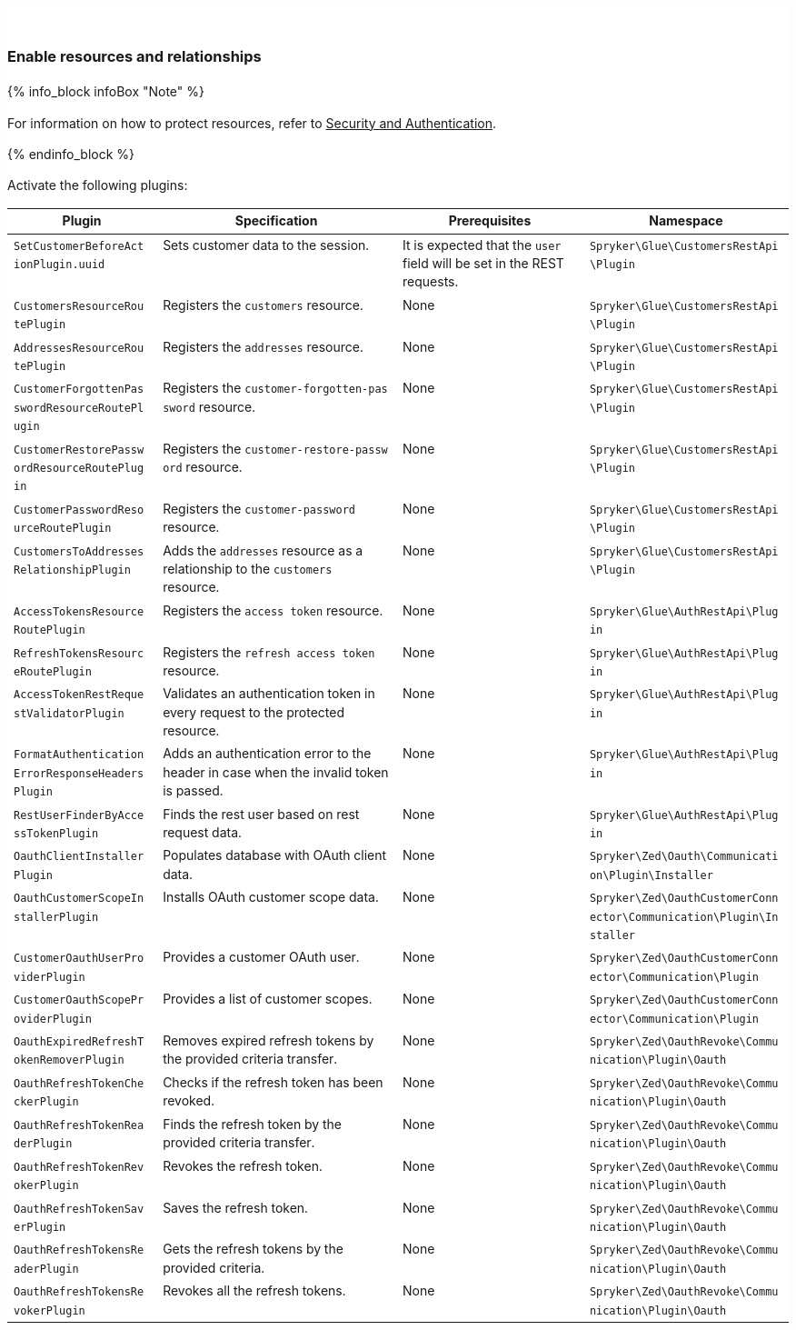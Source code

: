  <br>
</details>


### Enable resources and relationships

{% info_block infoBox "Note" %}

For information on how to protect resources, refer to [Security and Authentication](https://documentation.spryker.com/docs/en/system-requirements).

{% endinfo_block %}

Activate the following plugins:

| Plugin | Specification | Prerequisites | Namespace |
| --- | --- | --- | --- |
| `SetCustomerBeforeActionPlugin.uuid` | Sets customer data to the session. | It is expected that the `user` field will be set in the REST requests. | `Spryker\Glue\CustomersRestApi\Plugin` |
| `CustomersResourceRoutePlugin` | Registers the `customers` resource. | None | `Spryker\Glue\CustomersRestApi\Plugin` |
| `AddressesResourceRoutePlugin` | Registers the `addresses` resource. | None | `Spryker\Glue\CustomersRestApi\Plugin` |
| `CustomerForgottenPasswordResourceRoutePlugin` | Registers the `customer-forgotten-password` resource. | None | `Spryker\Glue\CustomersRestApi\Plugin` |
| `CustomerRestorePasswordResourceRoutePlugin` | Registers the `customer-restore-password` resource. | None | `Spryker\Glue\CustomersRestApi\Plugin` |
| `CustomerPasswordResourceRoutePlugin` | Registers the `customer-password` resource. | None | `Spryker\Glue\CustomersRestApi\Plugin` |
| `CustomersToAddressesRelationshipPlugin` | Adds the `addresses` resource as a relationship to the `customers` resource. | None | `Spryker\Glue\CustomersRestApi\Plugin`|
| `AccessTokensResourceRoutePlugin` | Registers the `access token` resource. | None | `Spryker\Glue\AuthRestApi\Plugin` | 
| `RefreshTokensResourceRoutePlugin`| Registers the `refresh access token` resource.| None | `Spryker\Glue\AuthRestApi\Plugin` |
| `AccessTokenRestRequestValidatorPlugin` | Validates an authentication token in every request to the protected resource. | None | `Spryker\Glue\AuthRestApi\Plugin` |
| `FormatAuthenticationErrorResponseHeadersPlugin` | Adds an authentication error to the header in case when the invalid token is passed.| None | `Spryker\Glue\AuthRestApi\Plugin` |
| `RestUserFinderByAccessTokenPlugin`| Finds the rest user based on rest request data. | None | `Spryker\Glue\AuthRestApi\Plugin` |
| `OauthClientInstallerPlugin` | Populates database with OAuth client data. | None | `Spryker\Zed\Oauth\Communication\Plugin\Installer` |
| `OauthCustomerScopeInstallerPlugin` | Installs OAuth customer scope data. | None | `Spryker\Zed\OauthCustomerConnector\Communication\Plugin\Installer` |
|`CustomerOauthUserProviderPlugin`| Provides a customer OAuth user. | None | `Spryker\Zed\OauthCustomerConnector\Communication\Plugin` |
| `CustomerOauthScopeProviderPlugin` | Provides a list of customer scopes. | None | `Spryker\Zed\OauthCustomerConnector\Communication\Plugin` |
| `OauthExpiredRefreshTokenRemoverPlugin` | Removes expired refresh tokens by the provided criteria transfer. | None | `Spryker\Zed\OauthRevoke\Communication\Plugin\Oauth` |
| `OauthRefreshTokenCheckerPlugin` | Checks if the refresh token has been revoked. | None | `Spryker\Zed\OauthRevoke\Communication\Plugin\Oauth` |
| `OauthRefreshTokenReaderPlugin` |Finds the refresh token by the provided criteria transfer. | None | `Spryker\Zed\OauthRevoke\Communication\Plugin\Oauth` |
| `OauthRefreshTokenRevokerPlugin` | Revokes the refresh token. | None | `Spryker\Zed\OauthRevoke\Communication\Plugin\Oauth` |
| `OauthRefreshTokenSaverPlugin` | Saves the refresh token. | None | `Spryker\Zed\OauthRevoke\Communication\Plugin\Oauth` |
| `OauthRefreshTokensReaderPlugin` | Gets the refresh tokens by the provided criteria. | None | `Spryker\Zed\OauthRevoke\Communication\Plugin\Oauth` |
| `OauthRefreshTokensRevokerPlugin` | Revokes all the refresh tokens. | None | `Spryker\Zed\OauthRevoke\Communication\Plugin\Oauth` |
